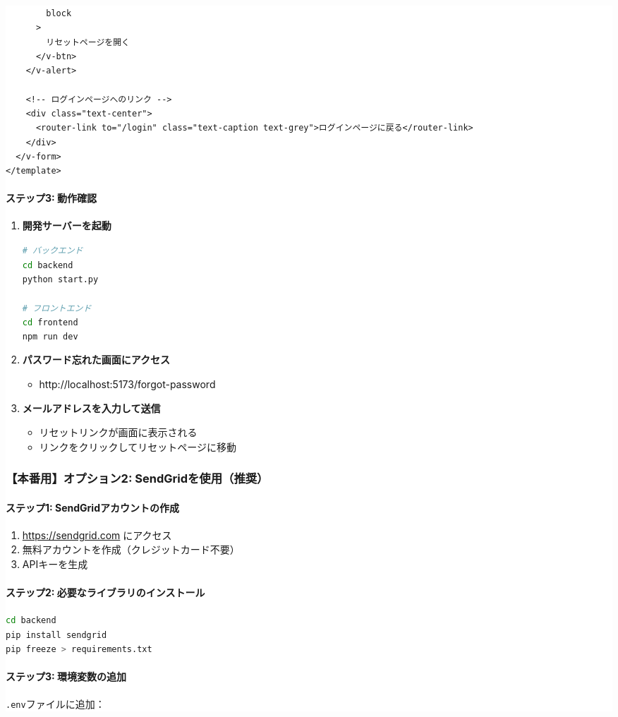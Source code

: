 ```vue
        block
      >
        リセットページを開く
      </v-btn>
    </v-alert>

    <!-- ログインページへのリンク -->
    <div class="text-center">
      <router-link to="/login" class="text-caption text-grey">ログインページに戻る</router-link>
    </div>
  </v-form>
</template>
```

#### ステップ3: 動作確認

1. **開発サーバーを起動**
   ```bash
   # バックエンド
   cd backend
   python start.py
   
   # フロントエンド
   cd frontend
   npm run dev
   ```

2. **パスワード忘れた画面にアクセス**
   - http://localhost:5173/forgot-password

3. **メールアドレスを入力して送信**
   - リセットリンクが画面に表示される
   - リンクをクリックしてリセットページに移動

### 【本番用】オプション2: SendGridを使用（推奨）

#### ステップ1: SendGridアカウントの作成

1. https://sendgrid.com にアクセス
2. 無料アカウントを作成（クレジットカード不要）
3. APIキーを生成

#### ステップ2: 必要なライブラリのインストール

```bash
cd backend
pip install sendgrid
pip freeze > requirements.txt
```

#### ステップ3: 環境変数の追加

`.env`ファイルに追加：
